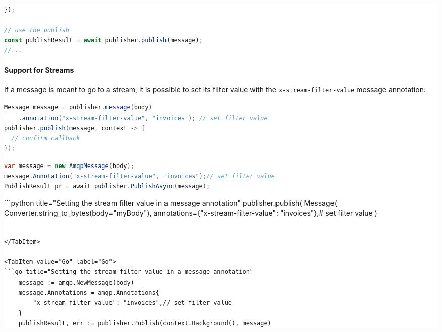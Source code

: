 ```javascript title="Setting the target in messages"
});

// use the publish
const publishResult = await publisher.publish(message);
//...
```

</TabItem>

</Tabs>

#### Support for Streams

If a message is meant to go to a [stream](/docs/streams), it is possible to set its [filter value](/docs/streams#filtering) with the `x-stream-filter-value` message annotation:

<Tabs groupId="languages">
<TabItem value="java" label="Java">

```java title="Setting the stream filter value in a message annotation"
Message message = publisher.message(body)
    .annotation("x-stream-filter-value", "invoices"); // set filter value
publisher.publish(message, context -> {
  // confirm callback
});
```

</TabItem>
<TabItem value="csharp" label="C#">
    
```csharp title="Setting the stream filter value in a message annotation"
var message = new AmqpMessage(body);
message.Annotation("x-stream-filter-value", "invoices");// set filter value
PublishResult pr = await publisher.PublishAsync(message);

````
</TabItem>

<TabItem value="Python" label="Python">
```python title="Setting the stream filter value in a message annotation"
publisher.publish(
            Message(
                Converter.string_to_bytes(body="myBody"),
                annotations={"x-stream-filter-value": "invoices"},# set filter value
            )

````

</TabItem>

<TabItem value="Go" label="Go">
```go title="Setting the stream filter value in a message annotation"
    message := amqp.NewMessage(body)
    message.Annotations = amqp.Annotations{
        "x-stream-filter-value": "invoices",// set filter value
    }
    publishResult, err := publisher.Publish(context.Background(), message)

````
</TabItem>
